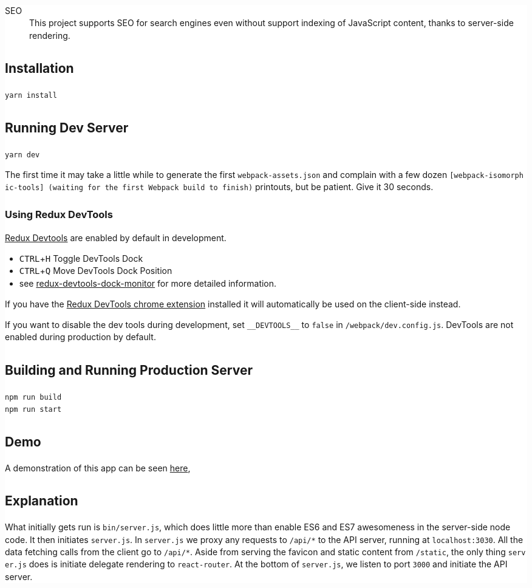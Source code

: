   <dt>SEO</dt>
  <dd>This project supports SEO for search engines even without support indexing of JavaScript content, thanks to server-side rendering.</dd>
</dl>

## Installation

```bash
yarn install
```

## Running Dev Server

```bash
yarn dev
```

The first time it may take a little while to generate the first `webpack-assets.json` and complain with a few dozen `[webpack-isomorphic-tools] (waiting for the first Webpack build to finish)` printouts, but be patient. Give it 30 seconds.

### Using Redux DevTools

[Redux Devtools](https://github.com/gaearon/redux-devtools) are enabled by default in development.

- <kbd>CTRL</kbd>+<kbd>H</kbd> Toggle DevTools Dock
- <kbd>CTRL</kbd>+<kbd>Q</kbd> Move DevTools Dock Position
- see [redux-devtools-dock-monitor](https://github.com/gaearon/redux-devtools-dock-monitor) for more detailed information.

If you have the [Redux DevTools chrome extension](https://chrome.google.com/webstore/detail/redux-devtools/lmhkpmbekcpmknklioeibfkpmmfibljd) installed it will automatically be used on the client-side instead.

If you want to disable the dev tools during development, set `__DEVTOOLS__` to `false` in `/webpack/dev.config.js`.
DevTools are not enabled during production by default.

## Building and Running Production Server

```bash
npm run build
npm run start
```

## Demo

A demonstration of this app can be seen [here](http://react-redux-semantic-ui.shopecific.com/),

## Explanation

What initially gets run is `bin/server.js`, which does little more than enable ES6 and ES7 awesomeness in the server-side node code. It then initiates `server.js`. In `server.js` we proxy any requests to `/api/*` to the API server, running at `localhost:3030`. All the data fetching calls from the client go to `/api/*`. Aside from serving the favicon and static content from `/static`, the only thing `server.js` does is initiate delegate rendering to `react-router`. At the bottom of `server.js`, we listen to port `3000` and initiate the API server.
